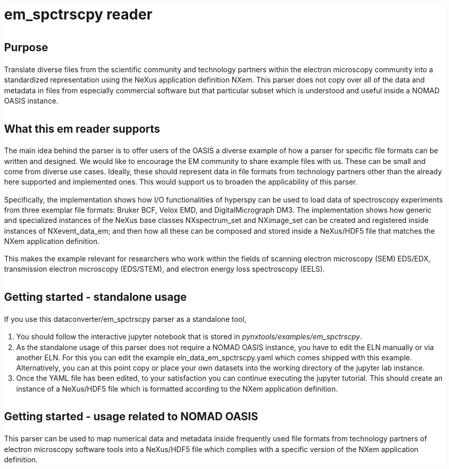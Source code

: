 # em_spctrscpy reader

## Purpose
Translate diverse files from the scientific community and technology partners within
the electron microscopy community into a standardized representation using the NeXus
application definition NXem.
This parser does not copy over all of the data and metadata in files from especially
commercial software but that particular subset which is understood and useful
inside a NOMAD OASIS instance.

## What this em reader supports
The main idea behind the parser is to offer users of the OASIS a diverse example of how
a parser for specific file formats can be written and designed. We would like to encourage
the EM community to share example files with us. These can be small and come from diverse use cases.
Ideally, these should represent data in file formats from technology partners other than the 
already here supported and implemented ones. This would support us to broaden the applicability
of this parser.

Specifically, the implementation shows how I/O functionalities of hyperspy can be used
to load data of spectroscopy experiments from three exemplar file formats:
Bruker BCF, Velox EMD, and DigitalMicrograph DM3. The implementation shows how generic
and specialized instances of the NeXus base classes NXspectrum_set and NXimage_set
can be created and registered inside instances of NXevent_data_em; and then how all these
can be composed and stored inside a NeXus/HDF5 file that matches the NXem application definition.

This makes the example relevant for researchers who work within the fields of
scanning electron microscopy (SEM) EDS/EDX, transmission electron microscopy
(EDS/STEM), and electron energy loss spectroscopy (EELS).

## Getting started - standalone usage
If you use this dataconverter/em_spctrscpy parser as a standalone tool,
1. You should follow the interactive jupyter notebook that is stored in 
   *pynxtools/examples/em_spctrscpy*.
2. As the standalone usage of this parser does not require a NOMAD OASIS instance,
   you have to edit the ELN manually or via another ELN. For this you can edit the
   example eln_data_em_spctrscpy.yaml which comes shipped with this example.
   Alternatively, you can at this point copy or place your own datasets into the
   working directory of the jupyter lab instance.
3. Once the YAML file has been edited, to your satisfaction you can continue
   executing the jupyter tutorial. This should create an instance of a NeXus/HDF5 file
   which is formatted according to the NXem application definition.

## Getting started - usage related to NOMAD OASIS
This parser can be used to map numerical data and metadata inside frequently used
file formats from technology partners of electron microscopy software tools into a
NeXus/HDF5 file which complies with a specific version of the NXem application
definition.
